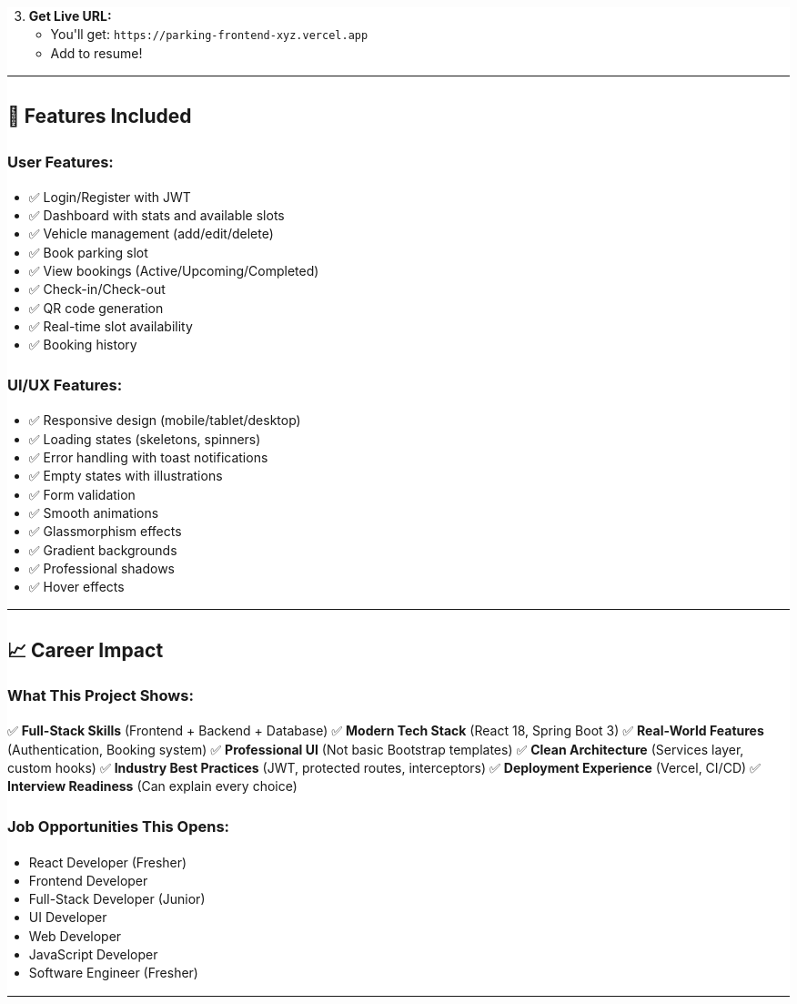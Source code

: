 3. **Get Live URL:**
   - You'll get: `https://parking-frontend-xyz.vercel.app`
   - Add to resume!

---

## 🎯 Features Included

### **User Features:**
- ✅ Login/Register with JWT
- ✅ Dashboard with stats and available slots
- ✅ Vehicle management (add/edit/delete)
- ✅ Book parking slot
- ✅ View bookings (Active/Upcoming/Completed)
- ✅ Check-in/Check-out
- ✅ QR code generation
- ✅ Real-time slot availability
- ✅ Booking history

### **UI/UX Features:**
- ✅ Responsive design (mobile/tablet/desktop)
- ✅ Loading states (skeletons, spinners)
- ✅ Error handling with toast notifications
- ✅ Empty states with illustrations
- ✅ Form validation
- ✅ Smooth animations
- ✅ Glassmorphism effects
- ✅ Gradient backgrounds
- ✅ Professional shadows
- ✅ Hover effects

---

## 📈 Career Impact

### **What This Project Shows:**

✅ **Full-Stack Skills** (Frontend + Backend + Database)
✅ **Modern Tech Stack** (React 18, Spring Boot 3)
✅ **Real-World Features** (Authentication, Booking system)
✅ **Professional UI** (Not basic Bootstrap templates)
✅ **Clean Architecture** (Services layer, custom hooks)
✅ **Industry Best Practices** (JWT, protected routes, interceptors)
✅ **Deployment Experience** (Vercel, CI/CD)
✅ **Interview Readiness** (Can explain every choice)

### **Job Opportunities This Opens:**

- React Developer (Fresher)
- Frontend Developer
- Full-Stack Developer (Junior)
- UI Developer
- Web Developer
- JavaScript Developer
- Software Engineer (Fresher)

---